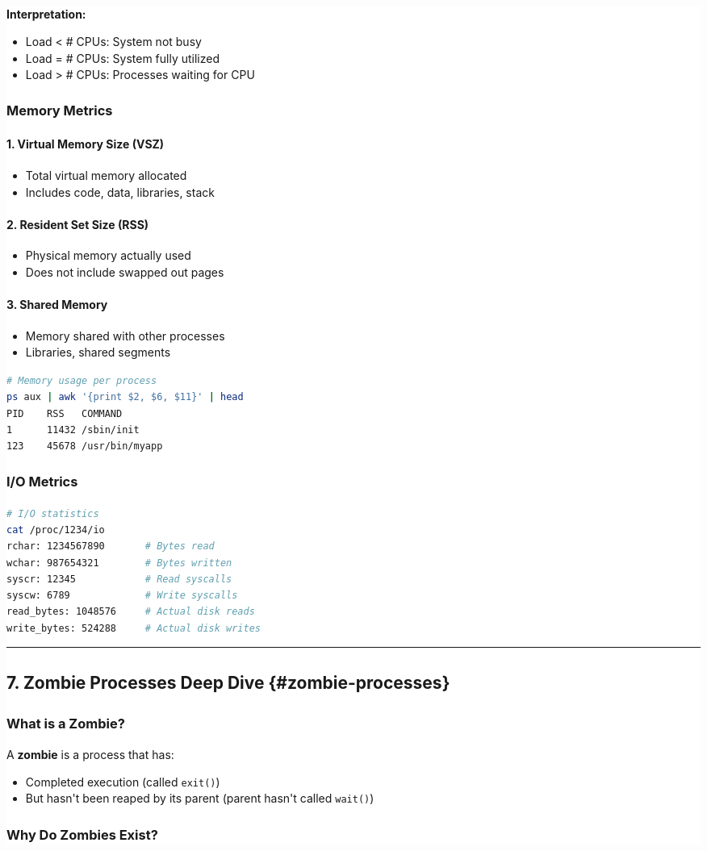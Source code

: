 **Interpretation:**
- Load < # CPUs: System not busy
- Load = # CPUs: System fully utilized
- Load > # CPUs: Processes waiting for CPU

### Memory Metrics

#### 1. Virtual Memory Size (VSZ)
- Total virtual memory allocated
- Includes code, data, libraries, stack

#### 2. Resident Set Size (RSS)
- Physical memory actually used
- Does not include swapped out pages

#### 3. Shared Memory
- Memory shared with other processes
- Libraries, shared segments

```bash
# Memory usage per process
ps aux | awk '{print $2, $6, $11}' | head
PID    RSS   COMMAND
1      11432 /sbin/init
123    45678 /usr/bin/myapp
```

### I/O Metrics

```bash
# I/O statistics
cat /proc/1234/io
rchar: 1234567890       # Bytes read
wchar: 987654321        # Bytes written
syscr: 12345            # Read syscalls
syscw: 6789             # Write syscalls
read_bytes: 1048576     # Actual disk reads
write_bytes: 524288     # Actual disk writes
```

---

## 7. Zombie Processes Deep Dive {#zombie-processes}

### What is a Zombie?

A **zombie** is a process that has:
- Completed execution (called `exit()`)
- But hasn't been reaped by its parent (parent hasn't called `wait()`)

### Why Do Zombies Exist?
